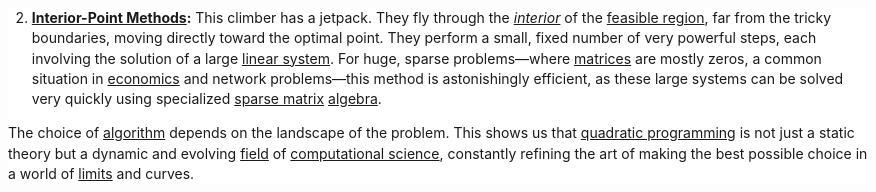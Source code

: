 2.  **[Interior-Point Methods](@article_id:146644):** This climber has a jetpack. They fly through the *[interior](@article_id:154939)* of the [feasible region](@article_id:136128), far from the tricky boundaries, moving directly toward the optimal point. They perform a small, fixed number of very powerful steps, each involving the solution of a large [linear system](@article_id:162641). For huge, sparse problems—where [matrices](@article_id:275713) are mostly zeros, a common situation in [economics](@article_id:271560) and network problems—this method is astonishingly efficient, as these large systems can be solved very quickly using specialized [sparse matrix](@article_id:137703) [algebra](@article_id:155968).

The choice of [algorithm](@article_id:267625) depends on the landscape of the problem. This shows us that [quadratic programming](@article_id:143631) is not just a static theory but a dynamic and evolving [field](@article_id:151652) of [computational science](@article_id:150036), constantly refining the art of making the best possible choice in a world of [limits](@article_id:140450) and curves.

